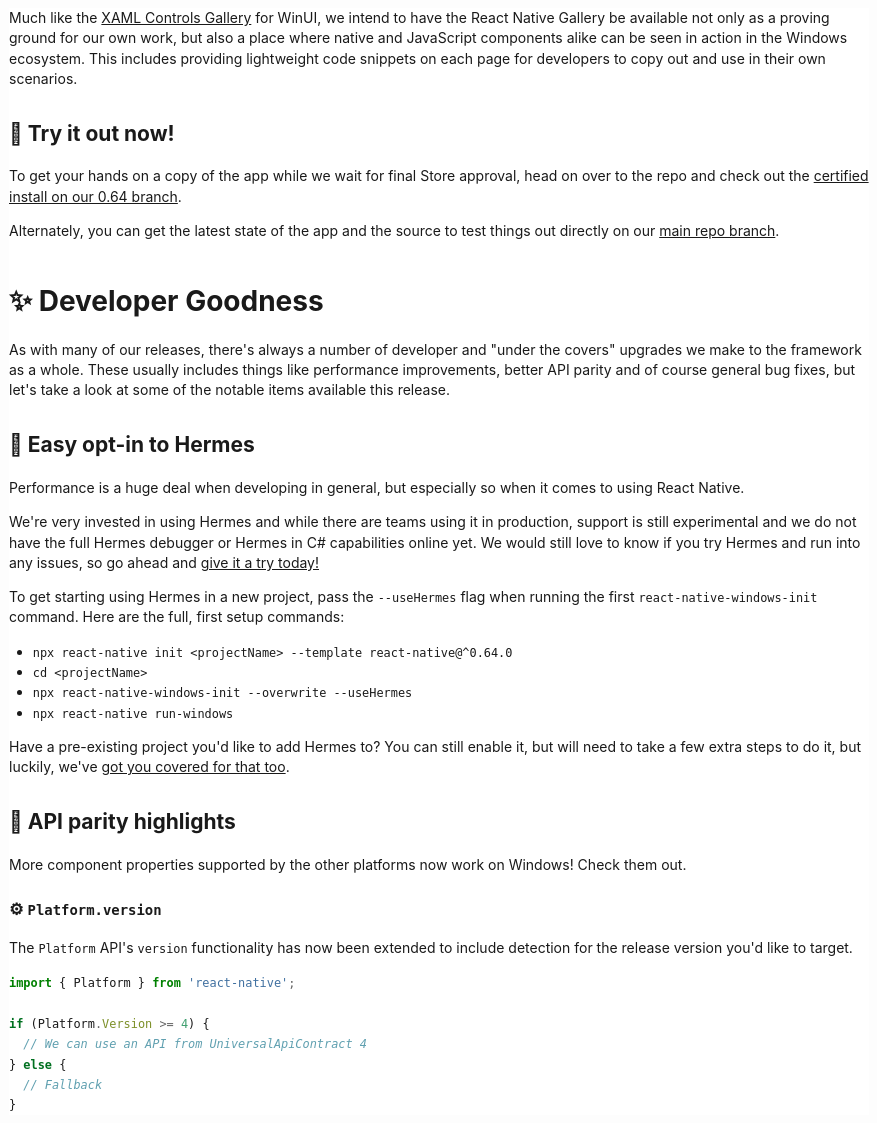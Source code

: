Much like the [XAML Controls Gallery](https://www.microsoft.com/p/xaml-controls-gallery/9msvh128x2zt) for WinUI, we intend to have the React Native Gallery be available not only as a proving ground for our own work, but also a place where native and JavaScript components alike can be seen in action in the Windows ecosystem. This includes providing lightweight code snippets on each page for developers to copy out and use in their own scenarios.

## 🧪 Try it out now!
To get your hands on a copy of the app while we wait for final Store approval, head on over to the repo and check out the [certified install on our 0.64 branch](https://github.com/microsoft/react-native-gallery/tree/v0.64.0-preview.5/windows/rngallery_1.0.2.0_Win32_Test).

Alternately, you can get the latest state of the app and the source to test things out directly on our [main repo branch](https://github.com/microsoft/react-native-gallery).

# ✨ Developer Goodness
As with many of our releases, there's always a number of developer and "under the covers" upgrades we make to the framework as a whole. These usually includes things like performance improvements, better API parity and of course general bug fixes, but let's take a look at some of the notable items available this release.

## 🎯 Easy opt-in to Hermes

Performance is a huge deal when developing in general, but especially so when it comes to using React Native.

 We're very invested in using Hermes and while there are teams using it in production, support is still experimental and we do not have the full Hermes debugger or Hermes in C# capabilities online yet. We would still love to know if you try Hermes and run into any issues, so go ahead and [give it a try today!]((https://microsoft.github.io/react-native-windows/docs/next/hermes))

 To get starting using Hermes in a new project, pass the `--useHermes` flag when running the first `react-native-windows-init` command. Here are the full, first setup commands:

 - `npx react-native init <projectName> --template react-native@^0.64.0`
 - `cd <projectName>`
 - `npx react-native-windows-init --overwrite --useHermes`
 - `npx react-native run-windows`

 Have a pre-existing project you'd like to add Hermes to? You can still enable it, but will need to take a few extra steps to do it, but luckily, we've [got you covered for that too](https://microsoft.github.io/react-native-windows/docs/next/hermes#using-hermes-in-an-existing-project).

## 🎉 API parity highlights

More component properties supported by the other platforms now work on Windows! Check them out.

### ⚙ `Platform.version`
The `Platform` API's `version` functionality has now been extended to include detection for the release version you'd like to target.

``` js
import { Platform } from 'react-native';

if (Platform.Version >= 4) {
  // We can use an API from UniversalApiContract 4
} else {
  // Fallback
}
```

